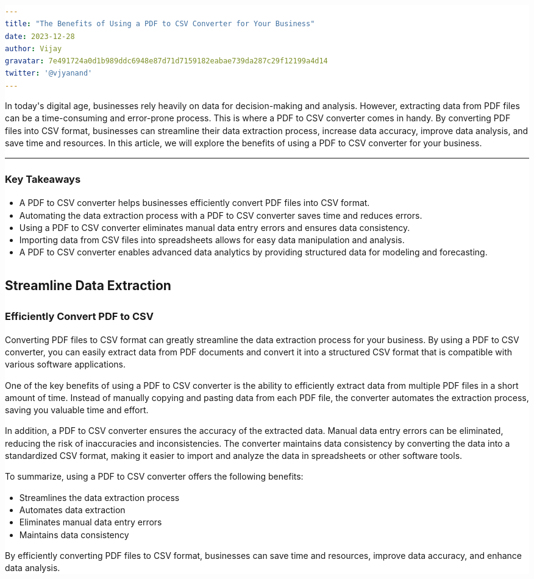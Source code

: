 ```yaml
---
title: "The Benefits of Using a PDF to CSV Converter for Your Business"
date: 2023-12-28
author: Vijay
gravatar: 7e491724a0d1b989ddc6948e87d71d7159182eabae739da287c29f12199a4d14
twitter: '@vjyanand'
---
```


In today's digital age, businesses rely heavily on data for decision-making and analysis. However, extracting data from PDF files can be a time-consuming and error-prone process. This is where a PDF to CSV converter comes in handy. By converting PDF files into CSV format, businesses can streamline their data extraction process, increase data accuracy, improve data analysis, and save time and resources. In this article, we will explore the benefits of using a PDF to CSV converter for your business.

---
### Key Takeaways

*   A PDF to CSV converter helps businesses efficiently convert PDF files into CSV format.
*   Automating the data extraction process with a PDF to CSV converter saves time and reduces errors.
*   Using a PDF to CSV converter eliminates manual data entry errors and ensures data consistency.
*   Importing data from CSV files into spreadsheets allows for easy data manipulation and analysis.
*   A PDF to CSV converter enables advanced data analytics by providing structured data for modeling and forecasting.

## Streamline Data Extraction

### Efficiently Convert PDF to CSV

Converting PDF files to CSV format can greatly streamline the data extraction process for your business. By using a PDF to CSV converter, you can easily extract data from PDF documents and convert it into a structured CSV format that is compatible with various software applications.

One of the key benefits of using a PDF to CSV converter is the ability to efficiently extract data from multiple PDF files in a short amount of time. Instead of manually copying and pasting data from each PDF file, the converter automates the extraction process, saving you valuable time and effort.

In addition, a PDF to CSV converter ensures the accuracy of the extracted data. Manual data entry errors can be eliminated, reducing the risk of inaccuracies and inconsistencies. The converter maintains data consistency by converting the data into a standardized CSV format, making it easier to import and analyze the data in spreadsheets or other software tools.

To summarize, using a PDF to CSV converter offers the following benefits:

*   Streamlines the data extraction process
*   Automates data extraction
*   Eliminates manual data entry errors
*   Maintains data consistency

By efficiently converting PDF files to CSV format, businesses can save time and resources, improve data accuracy, and enhance data analysis.
